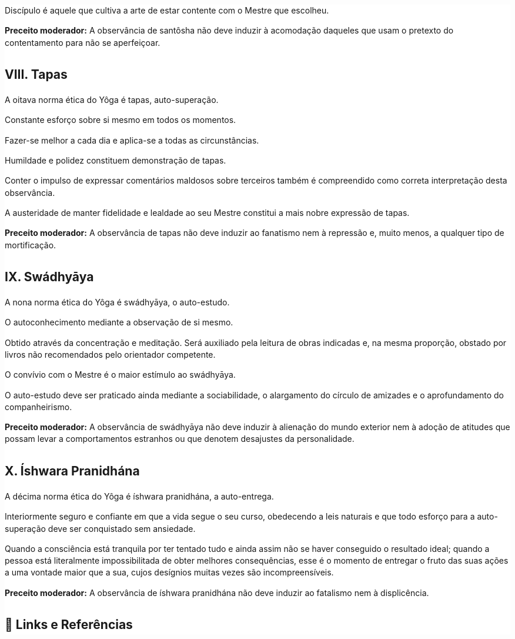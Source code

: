 Discípulo é aquele que cultiva a arte de estar contente com o Mestre que escolheu.

**Preceito moderador:** A observância de santôsha não deve induzir à acomodação daqueles que usam o pretexto do contentamento para não se aperfeiçoar.

## VIII. Tapas

A oitava norma ética do Yôga é tapas, auto-superação.

Constante esforço sobre si mesmo em todos os momentos.

Fazer-se melhor a cada dia e aplica-se a todas as circunstâncias.

Humildade e polidez constituem demonstração de tapas.

Conter o impulso de expressar comentários maldosos sobre terceiros também é compreendido como correta interpretação desta observância.

A austeridade de manter fidelidade e lealdade ao seu Mestre constitui a mais nobre expressão de tapas.

**Preceito moderador:** A observância de tapas não deve induzir ao fanatismo nem à repressão e, muito menos, a qualquer tipo de mortificação.

## IX. Swádhyāya

A nona norma ética do Yôga é swádhyāya, o auto-estudo.

O autoconhecimento mediante a observação de si mesmo.

Obtido através da concentração e meditação. Será auxiliado pela leitura de obras indicadas e, na mesma proporção, obstado por livros não recomendados pelo orientador competente.

O convívio com o Mestre é o maior estímulo ao swádhyāya.

O auto-estudo deve ser praticado ainda mediante a sociabilidade, o alargamento do círculo de amizades e o aprofundamento do companheirismo.

**Preceito moderador:** A observância de swádhyāya não deve induzir à alienação do mundo exterior nem à adoção de atitudes que possam levar a comportamentos estranhos ou que denotem desajustes da personalidade.

## X. Íshwara Pranidhána

A décima norma ética do Yôga é íshwara pranidhána, a auto-entrega.

Interiormente seguro e confiante em que a vida segue o seu curso, obedecendo a leis naturais e que todo esforço para a auto-superação deve ser conquistado sem ansiedade.

Quando a consciência está tranquila por ter tentado tudo e ainda assim não se haver conseguido o resultado ideal; quando a pessoa está literalmente impossibilitada de obter melhores consequências, esse é o momento de entregar o fruto das suas ações a uma vontade maior que a sua, cujos desígnios muitas vezes são incompreensíveis.

**Preceito moderador:** A observância de íshwara pranidhána não deve induzir ao fatalismo nem à displicência.

## 🔗 Links e Referências
